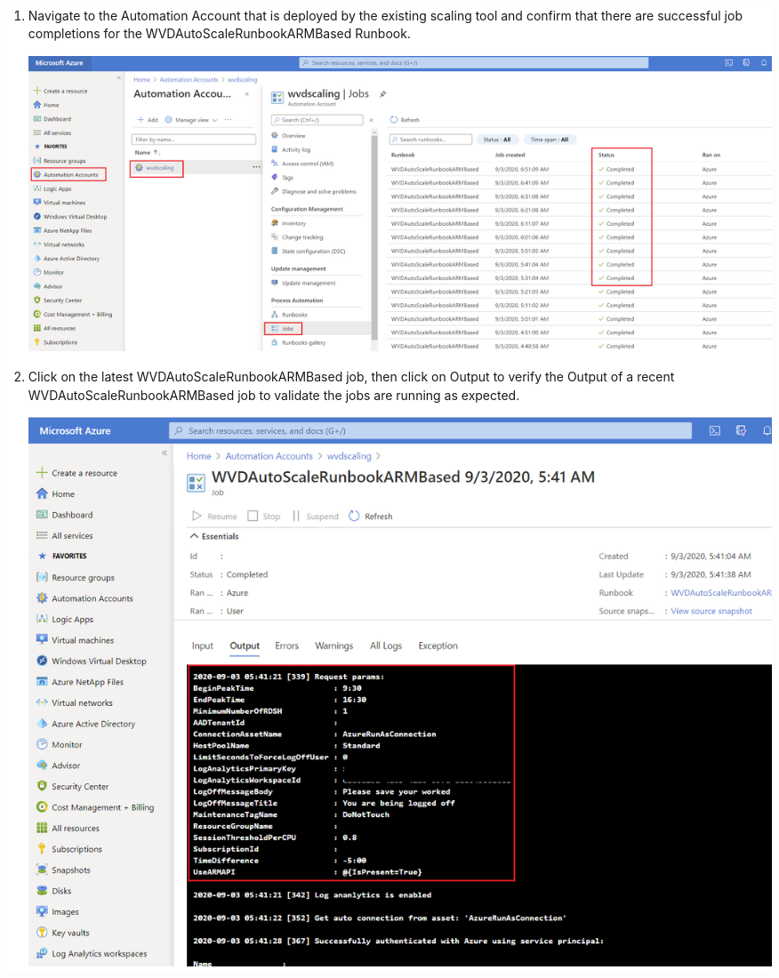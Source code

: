 1. Navigate to the Automation Account that is deployed by the existing scaling tool and confirm that there are successful job completions for the WVDAutoScaleRunbookARMBased Runbook.

    ![Validate Existing Automation Account](img/validate-existing-autoaccount.png)

1. Click on the latest WVDAutoScaleRunbookARMBased job, then click on Output to verify the Output of a recent WVDAutoScaleRunbookARMBased job to validate the jobs are running as expected.

    ![Validate Existing Automation Account Job](img/validate-existing-autoaccount-job.png)
